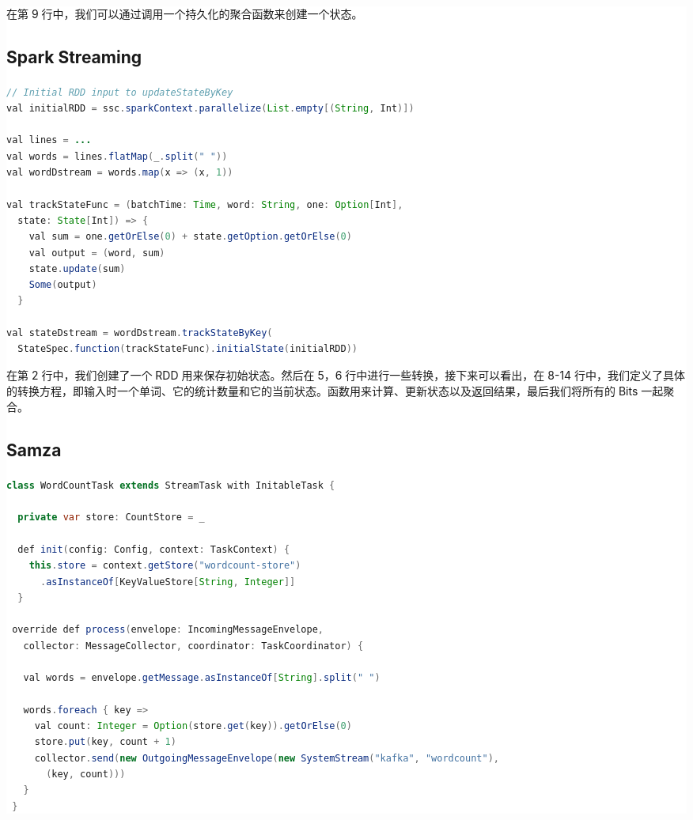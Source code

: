 在第 9 行中，我们可以通过调用一个持久化的聚合函数来创建一个状态。

## Spark Streaming

```java
// Initial RDD input to updateStateByKey
val initialRDD = ssc.sparkContext.parallelize(List.empty[(String, Int)])

val lines = ...
val words = lines.flatMap(_.split(" "))
val wordDstream = words.map(x => (x, 1))

val trackStateFunc = (batchTime: Time, word: String, one: Option[Int],
  state: State[Int]) => {
    val sum = one.getOrElse(0) + state.getOption.getOrElse(0)
    val output = (word, sum)
    state.update(sum)
    Some(output)
  }

val stateDstream = wordDstream.trackStateByKey(
  StateSpec.function(trackStateFunc).initialState(initialRDD))
```

在第 2 行中，我们创建了一个 RDD 用来保存初始状态。然后在 5，6 行中进行一些转换，接下来可以看出，在 8-14 行中，我们定义了具体的转换方程，即输入时一个单词、它的统计数量和它的当前状态。函数用来计算、更新状态以及返回结果，最后我们将所有的 Bits 一起聚合。

## Samza

```java
class WordCountTask extends StreamTask with InitableTask {

  private var store: CountStore = _

  def init(config: Config, context: TaskContext) {
    this.store = context.getStore("wordcount-store")
      .asInstanceOf[KeyValueStore[String, Integer]]
  }

 override def process(envelope: IncomingMessageEnvelope,
   collector: MessageCollector, coordinator: TaskCoordinator) {

   val words = envelope.getMessage.asInstanceOf[String].split(" ")

   words.foreach { key =>
     val count: Integer = Option(store.get(key)).getOrElse(0)
     store.put(key, count + 1)
     collector.send(new OutgoingMessageEnvelope(new SystemStream("kafka", "wordcount"),
       (key, count)))
   }
 }
```
